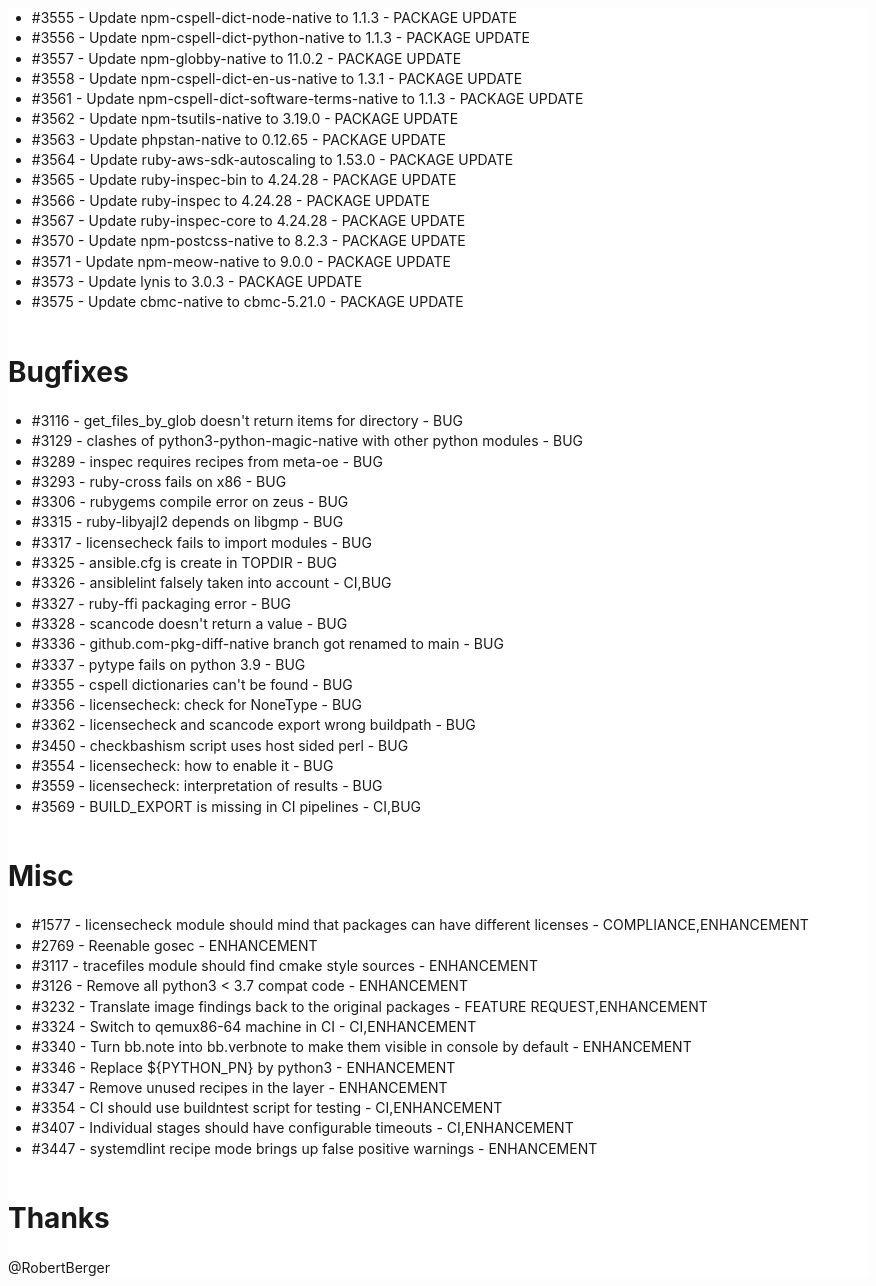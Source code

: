 * #3555 - Update npm-cspell-dict-node-native to 1.1.3 - PACKAGE UPDATE
* #3556 - Update npm-cspell-dict-python-native to 1.1.3 - PACKAGE UPDATE
* #3557 - Update npm-globby-native to 11.0.2 - PACKAGE UPDATE
* #3558 - Update npm-cspell-dict-en-us-native to 1.3.1 - PACKAGE UPDATE
* #3561 - Update npm-cspell-dict-software-terms-native to 1.1.3 - PACKAGE UPDATE
* #3562 - Update npm-tsutils-native to 3.19.0 - PACKAGE UPDATE
* #3563 - Update phpstan-native to 0.12.65 - PACKAGE UPDATE
* #3564 - Update ruby-aws-sdk-autoscaling to 1.53.0 - PACKAGE UPDATE
* #3565 - Update ruby-inspec-bin to 4.24.28 - PACKAGE UPDATE
* #3566 - Update ruby-inspec to 4.24.28 - PACKAGE UPDATE
* #3567 - Update ruby-inspec-core to 4.24.28 - PACKAGE UPDATE
* #3570 - Update npm-postcss-native to 8.2.3 - PACKAGE UPDATE
* #3571 - Update npm-meow-native to 9.0.0 - PACKAGE UPDATE
* #3573 - Update lynis to 3.0.3 - PACKAGE UPDATE
* #3575 - Update cbmc-native to cbmc-5.21.0 - PACKAGE UPDATE

# Bugfixes

* #3116 - get_files_by_glob doesn't return items for directory - BUG
* #3129 - clashes of python3-python-magic-native with other python modules - BUG
* #3289 - inspec requires recipes from meta-oe - BUG
* #3293 - ruby-cross fails on x86 - BUG
* #3306 - rubygems compile error on zeus - BUG
* #3315 - ruby-libyajl2 depends on libgmp - BUG
* #3317 - licensecheck fails to import modules - BUG
* #3325 - ansible.cfg is create in TOPDIR - BUG
* #3326 - ansiblelint falsely taken into account - CI,BUG
* #3327 - ruby-ffi packaging error - BUG
* #3328 - scancode doesn't return a value - BUG
* #3336 - github.com-pkg-diff-native branch got renamed to main - BUG
* #3337 - pytype fails on python 3.9 - BUG
* #3355 - cspell dictionaries can't be found - BUG
* #3356 - licensecheck: check for NoneType - BUG
* #3362 - licensecheck and scancode export wrong buildpath - BUG
* #3450 - checkbashism script uses host sided perl - BUG
* #3554 - licensecheck: how to enable it - BUG
* #3559 - licensecheck: interpretation of results - BUG
* #3569 - BUILD_EXPORT is missing in CI pipelines - CI,BUG

# Misc

* #1577 - licensecheck module should mind that packages can have different licenses - COMPLIANCE,ENHANCEMENT
* #2769 - Reenable gosec - ENHANCEMENT
* #3117 - tracefiles module should find cmake style sources - ENHANCEMENT
* #3126 - Remove all python3 < 3.7 compat code - ENHANCEMENT
* #3232 - Translate image findings back to the original packages - FEATURE REQUEST,ENHANCEMENT
* #3324 - Switch to qemux86-64 machine in CI - CI,ENHANCEMENT
* #3340 - Turn bb.note into bb.verbnote to make them visible in console by default - ENHANCEMENT
* #3346 - Replace ${PYTHON_PN} by python3 - ENHANCEMENT
* #3347 - Remove unused recipes in the layer - ENHANCEMENT
* #3354 - CI should use buildntest script for testing - CI,ENHANCEMENT
* #3407 - Individual stages should have configurable timeouts - CI,ENHANCEMENT
* #3447 - systemdlint recipe mode brings up false positive warnings - ENHANCEMENT

# Thanks

@RobertBerger
